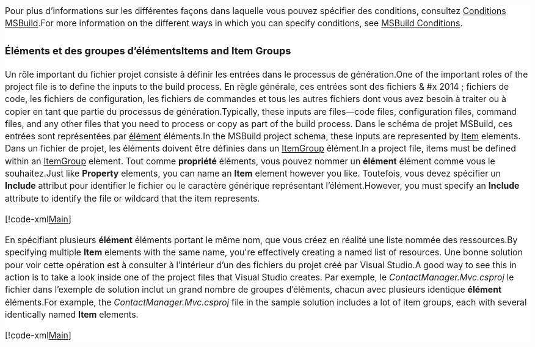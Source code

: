<span data-ttu-id="56419-180">Pour plus d’informations sur les différentes façons dans laquelle vous pouvez spécifier des conditions, consultez [Conditions MSBuild](https://msdn.microsoft.com/en-us/library/7szfhaft.aspx).</span><span class="sxs-lookup"><span data-stu-id="56419-180">For more information on the different ways in which you can specify conditions, see [MSBuild Conditions](https://msdn.microsoft.com/en-us/library/7szfhaft.aspx).</span></span>

### <a name="items-and-item-groups"></a><span data-ttu-id="56419-181">Éléments et des groupes d’éléments</span><span class="sxs-lookup"><span data-stu-id="56419-181">Items and Item Groups</span></span>

<span data-ttu-id="56419-182">Un rôle important du fichier projet consiste à définir les entrées dans le processus de génération.</span><span class="sxs-lookup"><span data-stu-id="56419-182">One of the important roles of the project file is to define the inputs to the build process.</span></span> <span data-ttu-id="56419-183">En règle générale, ces entrées sont des fichiers & #x 2014 ; fichiers de code, les fichiers de configuration, les fichiers de commandes et tous les autres fichiers dont vous avez besoin à traiter ou à copier en tant que partie du processus de génération.</span><span class="sxs-lookup"><span data-stu-id="56419-183">Typically, these inputs are files&#x2014;code files, configuration files, command files, and any other files that you need to process or copy as part of the build process.</span></span> <span data-ttu-id="56419-184">Dans le schéma de projet MSBuild, ces entrées sont représentées par [élément](https://msdn.microsoft.com/en-us/library/ms164283.aspx) éléments.</span><span class="sxs-lookup"><span data-stu-id="56419-184">In the MSBuild project schema, these inputs are represented by [Item](https://msdn.microsoft.com/en-us/library/ms164283.aspx) elements.</span></span> <span data-ttu-id="56419-185">Dans un fichier de projet, les éléments doivent être définies dans un [ItemGroup](https://msdn.microsoft.com/en-us/library/646dk05y.aspx) élément.</span><span class="sxs-lookup"><span data-stu-id="56419-185">In a project file, items must be defined within an [ItemGroup](https://msdn.microsoft.com/en-us/library/646dk05y.aspx) element.</span></span> <span data-ttu-id="56419-186">Tout comme **propriété** éléments, vous pouvez nommer un **élément** élément comme vous le souhaitez.</span><span class="sxs-lookup"><span data-stu-id="56419-186">Just like **Property** elements, you can name an **Item** element however you like.</span></span> <span data-ttu-id="56419-187">Toutefois, vous devez spécifier un **Include** attribut pour identifier le fichier ou le caractère générique représentant l’élément.</span><span class="sxs-lookup"><span data-stu-id="56419-187">However, you must specify an **Include** attribute to identify the file or wildcard that the item represents.</span></span>


[!code-xml[Main](understanding-the-project-file/samples/sample6.xml)]


<span data-ttu-id="56419-188">En spécifiant plusieurs **élément** éléments portant le même nom, que vous créez en réalité une liste nommée des ressources.</span><span class="sxs-lookup"><span data-stu-id="56419-188">By specifying multiple **Item** elements with the same name, you're effectively creating a named list of resources.</span></span> <span data-ttu-id="56419-189">Une bonne solution pour voir cette opération est à consulter à l’intérieur d’un des fichiers du projet créé par Visual Studio.</span><span class="sxs-lookup"><span data-stu-id="56419-189">A good way to see this in action is to take a look inside one of the project files that Visual Studio creates.</span></span> <span data-ttu-id="56419-190">Par exemple, le *ContactManager.Mvc.csproj* le fichier dans l’exemple de solution inclut un grand nombre de groupes d’éléments, chacun avec plusieurs identique **élément** éléments.</span><span class="sxs-lookup"><span data-stu-id="56419-190">For example, the *ContactManager.Mvc.csproj* file in the sample solution includes a lot of item groups, each with several identically named **Item** elements.</span></span>


[!code-xml[Main](understanding-the-project-file/samples/sample7.xml)]
